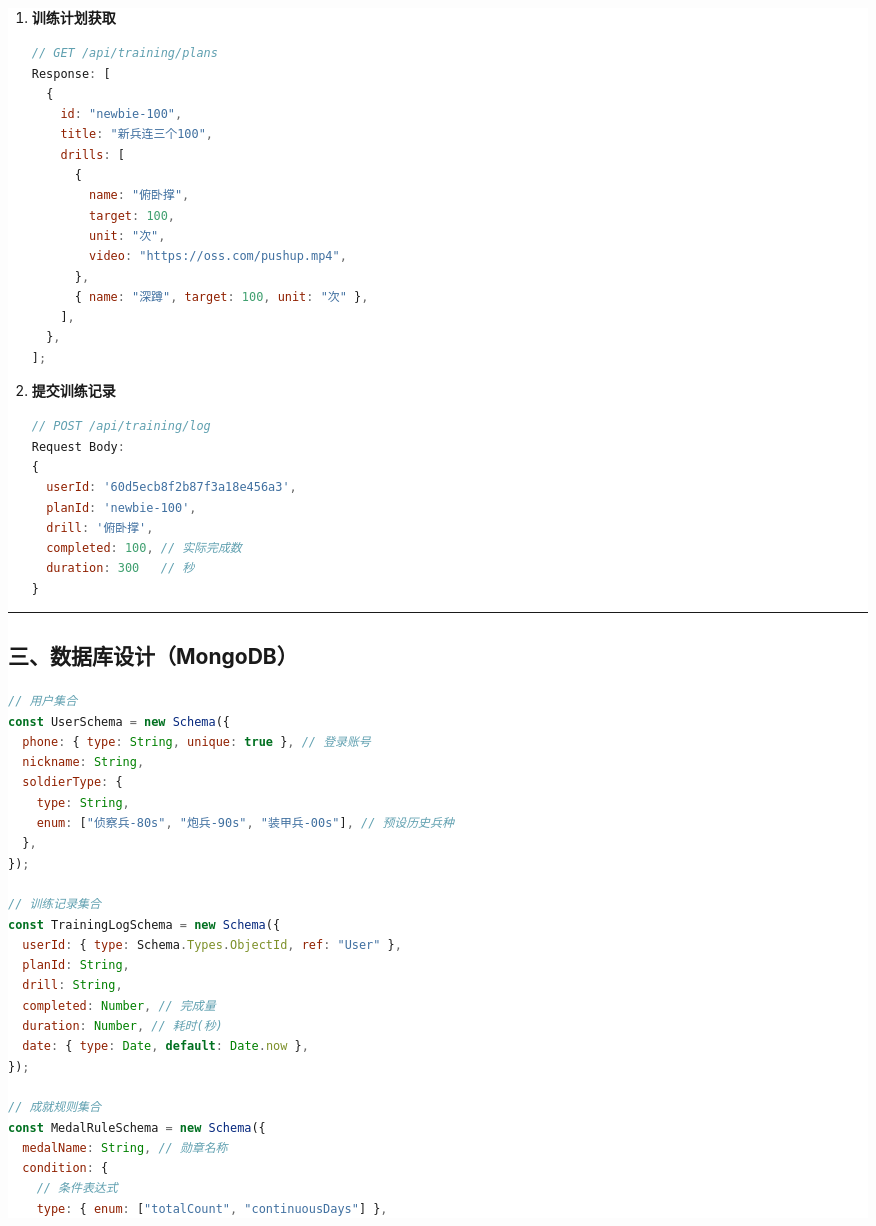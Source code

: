 1. **训练计划获取**

   ```javascript
   // GET /api/training/plans
   Response: [
     {
       id: "newbie-100",
       title: "新兵连三个100",
       drills: [
         {
           name: "俯卧撑",
           target: 100,
           unit: "次",
           video: "https://oss.com/pushup.mp4",
         },
         { name: "深蹲", target: 100, unit: "次" },
       ],
     },
   ];
   ```

2. **提交训练记录**
   ```javascript
   // POST /api/training/log
   Request Body:
   {
     userId: '60d5ecb8f2b87f3a18e456a3',
     planId: 'newbie-100',
     drill: '俯卧撑',
     completed: 100, // 实际完成数
     duration: 300   // 秒
   }
   ```

---

## 三、数据库设计（MongoDB）

```javascript
// 用户集合
const UserSchema = new Schema({
  phone: { type: String, unique: true }, // 登录账号
  nickname: String,
  soldierType: {
    type: String,
    enum: ["侦察兵-80s", "炮兵-90s", "装甲兵-00s"], // 预设历史兵种
  },
});

// 训练记录集合
const TrainingLogSchema = new Schema({
  userId: { type: Schema.Types.ObjectId, ref: "User" },
  planId: String,
  drill: String,
  completed: Number, // 完成量
  duration: Number, // 耗时(秒)
  date: { type: Date, default: Date.now },
});

// 成就规则集合
const MedalRuleSchema = new Schema({
  medalName: String, // 勋章名称
  condition: {
    // 条件表达式
    type: { enum: ["totalCount", "continuousDays"] },
```
